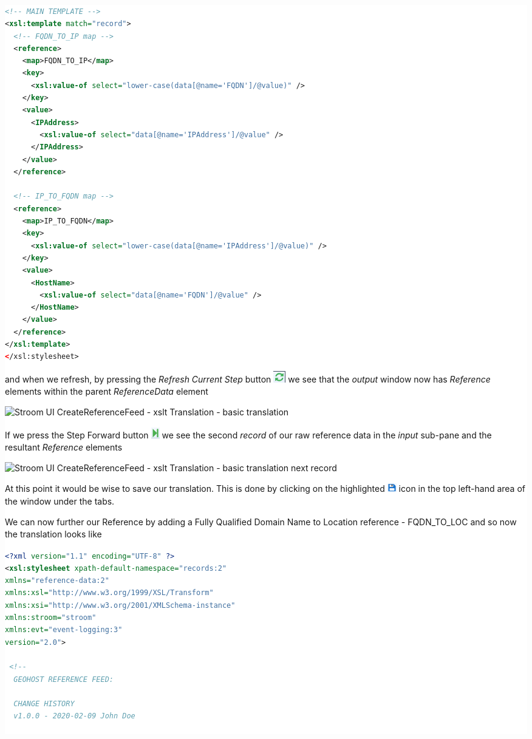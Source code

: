 ```xml
<!-- MAIN TEMPLATE -->
<xsl:template match="record">
  <!-- FQDN_TO_IP map -->
  <reference>
    <map>FQDN_TO_IP</map>
    <key>
      <xsl:value-of select="lower-case(data[@name='FQDN']/@value)" />
    </key>
    <value>
      <IPAddress>
        <xsl:value-of select="data[@name='IPAddress']/@value" />
      </IPAddress>
    </value>
  </reference>
  
  <!-- IP_TO_FQDN map -->
  <reference>
    <map>IP_TO_FQDN</map>
    <key>
      <xsl:value-of select="lower-case(data[@name='IPAddress']/@value)" />
    </key>
    <value>
      <HostName>
        <xsl:value-of select="data[@name='FQDN']/@value" />
      </HostName>
    </value>
  </reference>
</xsl:template>
</xsl:stylesheet>
```

and when we refresh, by pressing the _Refresh Current Step_ button ![stepRefresh](../resources/icons/stepRefresh.png "Step Refresh Button") we see that the _output_ window now has _Reference_ elements within the parent _ReferenceData_ element

![Stroom UI CreateReferenceFeed - xslt Translation - basic translation](../resources/v6/UI-CreateReferenceFeed-55.png "xslt Translation - basic translation")

If we press the Step Forward button ![stepForward](../resources/icons/stepForward.png "Step Forward") we see the second _record_ of our raw reference data in the _input_ sub-pane and the resultant _Reference_ elements

![Stroom UI CreateReferenceFeed - xslt Translation - basic translation next record](../resources/v6/UI-CreateReferenceFeed-56.png "xslt Translation - basic translation next record")

At this point it would be wise to save our translation. This is done by clicking on the highlighted ![save](../resources/icons/save.png "save") icon in the top left-hand area of the window under the tabs.

We can now further our Reference by adding a Fully Qualified Domain Name to Location reference - FQDN_TO_LOC and so now the translation looks like

```xml
<?xml version="1.1" encoding="UTF-8" ?>
<xsl:stylesheet xpath-default-namespace="records:2"
xmlns="reference-data:2"
xmlns:xsl="http://www.w3.org/1999/XSL/Transform"
xmlns:xsi="http://www.w3.org/2001/XMLSchema-instance"
xmlns:stroom="stroom" 
xmlns:evt="event-logging:3"
version="2.0">

 <!--
  GEOHOST REFERENCE FEED:
  
  CHANGE HISTORY
  v1.0.0 - 2020-02-09 John Doe
  
```